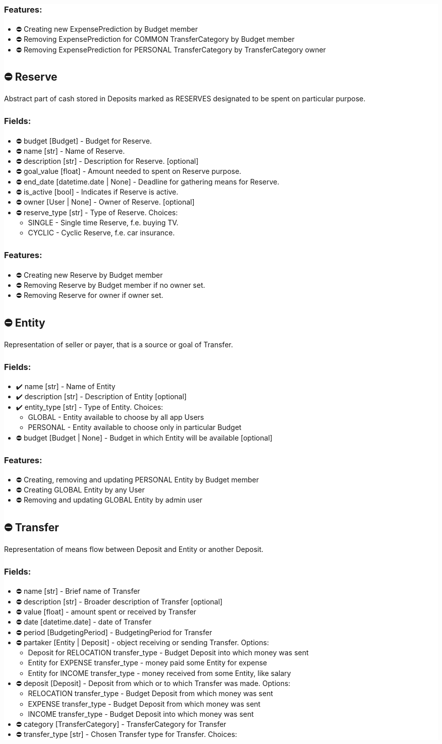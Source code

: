 ### Features:
- ⛔ Creating new ExpensePrediction by Budget member
- ⛔ Removing ExpensePrediction for COMMON TransferCategory by Budget member
- ⛔ Removing ExpensePrediction for PERSONAL TransferCategory by TransferCategory owner

## ⛔ Reserve
Abstract part of cash stored in Deposits marked as RESERVES designated to be spent on particular purpose.
### Fields:
- ⛔ budget [Budget] - Budget for Reserve.
- ⛔ name [str] - Name of Reserve.
- ⛔ description [str] - Description for Reserve. [optional]
- ⛔ goal_value [float] - Amount needed to spent on Reserve purpose.
- ⛔ end_date [datetime.date | None] - Deadline for gathering means for Reserve.
- ⛔ is_active [bool] - Indicates if Reserve is active.
- ⛔ owner [User | None] - Owner of Reserve. [optional]
- ⛔ reserve_type [str] - Type of Reserve. Choices:
  - SINGLE - Single time Reserve, f.e. buying TV.
  - CYCLIC - Cyclic Reserve, f.e. car insurance.

### Features:
- ⛔ Creating new Reserve by Budget member
- ⛔ Removing Reserve by Budget member if no owner set.
- ⛔ Removing Reserve for owner if owner set.

## ⛔ Entity
Representation of seller or payer, that is a source or goal of Transfer.
### Fields:
- ✔️ name [str] - Name of Entity
- ✔️ description [str] - Description of Entity [optional]
- ✔️ entity_type [str] - Type of Entity. Choices:
  - GLOBAL - Entity available to choose by all app Users
  - PERSONAL - Entity available to choose only in particular Budget
- ⛔ budget [Budget | None] - Budget in which Entity will be available [optional]

### Features:
- ⛔ Creating, removing and updating PERSONAL Entity by Budget member
- ⛔ Creating GLOBAL Entity by any User
- ⛔ Removing and updating GLOBAL Entity by admin user

## ⛔ Transfer
Representation of means flow between Deposit and Entity or another Deposit.
### Fields:
- ⛔ name [str] - Brief name of Transfer
- ⛔ description [str] - Broader description of Transfer [optional]
- ⛔ value [float] - amount spent or received by Transfer
- ⛔ date [datetime.date] - date of Transfer
- ⛔ period [BudgetingPeriod] - BudgetingPeriod for Transfer
- ⛔ partaker [Entity | Deposit] - object receiving or sending Transfer. Options:
  - Deposit for RELOCATION transfer_type - Budget Deposit into which money was sent
  - Entity for EXPENSE transfer_type - money paid some Entity for expense
  - Entity for INCOME transfer_type - money received from some Entity, like salary
- ⛔ deposit [Deposit] - Deposit from which or to which Transfer was made. Options:
  - RELOCATION transfer_type - Budget Deposit from which money was sent
  - EXPENSE transfer_type - Budget Deposit from which money was sent
  - INCOME transfer_type - Budget Deposit into which money was sent
- ⛔ category [TransferCategory] - TransferCategory for Transfer
- ⛔ transfer_type [str] - Chosen Transfer type for Transfer. Choices: